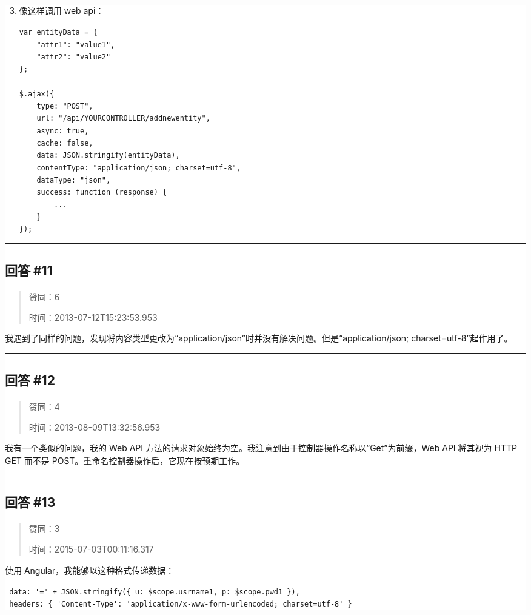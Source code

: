 3.  像这样调用 web api：

    ```
    var entityData = {
        "attr1": "value1",
        "attr2": "value2"
    };

    $.ajax({
        type: "POST",
        url: "/api/YOURCONTROLLER/addnewentity",
        async: true,
        cache: false,
        data: JSON.stringify(entityData),
        contentType: "application/json; charset=utf-8",
        dataType: "json",
        success: function (response) {
            ...
        }
    }); 
    ```

* * *

## 回答 #11

> 赞同：6
> 
> 时间：2013-07-12T15:23:53.953

我遇到了同样的问题，发现将内容类型更改为“application/json”时并没有解决问题。但是“application/json; charset=utf-8”起作用了。

* * *

## 回答 #12

> 赞同：4
> 
> 时间：2013-08-09T13:32:56.953

我有一个类似的问题，我的 Web API 方法的请求对象始终为空。我注意到由于控制器操作名称以“Get”为前缀，Web API 将其视为 HTTP GET 而不是 POST。重命名控制器操作后，它现在按预期工作。

* * *

## 回答 #13

> 赞同：3
> 
> 时间：2015-07-03T00:11:16.317

使用 Angular，我能够以这种格式传递数据：

```
 data: '=' + JSON.stringify({ u: $scope.usrname1, p: $scope.pwd1 }),
 headers: { 'Content-Type': 'application/x-www-form-urlencoded; charset=utf-8' } 
```
